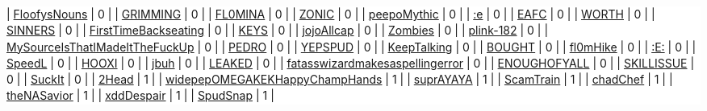 | [FloofysNouns](https://7tv.app/emotes/01HXMYB1N80002DTHWXFM8GJFP)                                                                                   | 0     |
| [GRIMMING](https://7tv.app/emotes/01J71Y4HM0000CKHTDYB3MAWXV)                                                                                       | 0     |
| [FL0MINA](https://7tv.app/emotes/01J6T2GW9R0002B2ABYG1302N0)                                                                                        | 0     |
| [ZONIC](https://7tv.app/emotes/01J7GQ1CK8000D5F2BC1GSHTMX)                                                                                          | 0     |
| [peepoMythic](https://7tv.app/emotes/01HDTSYZT800026GMQ12QT773X)                                                                                    | 0     |
| [:e](https://7tv.app/emotes/01FQYJJ9C0000EYPJRF83MBF9W)                                                                                             | 0     |
| [EAFC](https://7tv.app/emotes/01HGEGWJJ80008GTZK97R66FDN)                                                                                           | 0     |
| [WORTH](https://7tv.app/emotes/01FM102KS00008TM5NY9QEGS60)                                                                                          | 0     |
| [SINNERS](https://7tv.app/emotes/01JD180H6M7095M1GNGZ0NQFE8)                                                                                        | 0     |
| [FirstTimeBackseating](https://7tv.app/emotes/01HFBJC270000FJQ1V068X29NX)                                                                           | 0     |
| [KEYS](https://7tv.app/emotes/01GPQZEJ780001F90QP9X30BJM)                                                                                           | 0     |
| [jojoAllcap](https://7tv.app/emotes/01J21R5Y48000EVTWF9ZSDNQXY)                                                                                     | 0     |
| [Zombies](https://7tv.app/emotes/01J04P0BX80008F7Q2Z41K4C82)                                                                                        | 0     |
| [plink-182](https://7tv.app/emotes/01GQW0N32R0009VDYS78D31A41)                                                                                      | 0     |
| [MySourceIsThatIMadeItTheFuckUp](https://7tv.app/emotes/01J228YTSG0009X8NKB0YNM6F1)                                                                 | 0     |
| [PEDRO](https://7tv.app/emotes/01HCN1BBPG0005KTFQBNM1M0GD)                                                                                          | 0     |
| [YEPSPUD](https://7tv.app/emotes/01FF4WR2ZG000FBHY1PN4XBM6R)                                                                                        | 0     |
| [KeepTalking](https://7tv.app/emotes/01G36J7F58000EXSHAT1P4P13W)                                                                                    | 0     |
| [BOUGHT](https://7tv.app/emotes/01HVHZQKCG00042QPZA2WPHEK8)                                                                                         | 0     |
| [fl0mHike](https://7tv.app/emotes/01JN904451JTSK9Z2XJK2P52TM)                                                                                       | 0     |
| [:E:](https://7tv.app/emotes/01FD2QG4FG00082PY8YNAQMJ46)                                                                                            | 0     |
| [SpeedL](https://7tv.app/emotes/01F6T1YX6R00082JCM7Y3TNBPS)                                                                                         | 0     |
| [HOOXI](https://7tv.app/emotes/01H0GVVCF000086RBX6GCMW59G)                                                                                          | 0     |
| [jbuh](https://7tv.app/emotes/01JE7Q53YNXZEJW706XKSXP34B)                                                                                           | 0     |
| [LEAKED](https://7tv.app/emotes/01FHBBGWM80002A36MZG9A9QPN)                                                                                         | 0     |
| [fatasswizardmakesaspellingerror](https://7tv.app/emotes/01J81DK0FG000AGY1S8F5490B5)                                                                | 0     |
| [ENOUGHOFYALL](https://7tv.app/emotes/01JE590RDRXAPT2E35CACMS4AX)                                                                                   | 0     |
| [SKILLISSUE](https://7tv.app/emotes/01GR1XNCZG000F6EB84MM9Z1NM)                                                                                     | 0     |
| [SuckIt](https://7tv.app/emotes/01JC50XZ9X92VV7JZG0BPG15BP)                                                                                         | 0     |
| [2Head](https://7tv.app/emotes/01F6Q84KNG0009K4HVQSZZ1JD7)                                                                                          | 1     |
| [widepepOMEGAKEKHappyChampHands](https://7tv.app/emotes/01F6YC5YA80003S6SNNTMGNNT2)                                                                 | 1     |
| [suprAYAYA](https://7tv.app/emotes/01F8T3TKPR00004NNECPVY18VF)                                                                                      | 1     |
| [ScamTrain](https://7tv.app/emotes/01FKSDVVBR0008TM5NY9QEG0RM)                                                                                      | 1     |
| [chadChef](https://7tv.app/emotes/01FT5393CR0001M6SADSSJADW5)                                                                                       | 1     |
| [theNASavior](https://7tv.app/emotes/01GA49X1VR000DRAWN0CB9K0Z4)                                                                                    | 1     |
| [xddDespair](https://7tv.app/emotes/01G7F5YCVG0009H0PZMRY8446X)                                                                                     | 1     |
| [SpudSnap](https://7tv.app/emotes/01FSX3VMKR0000NBFRTNYT9R9R)                                                                                       | 1     |